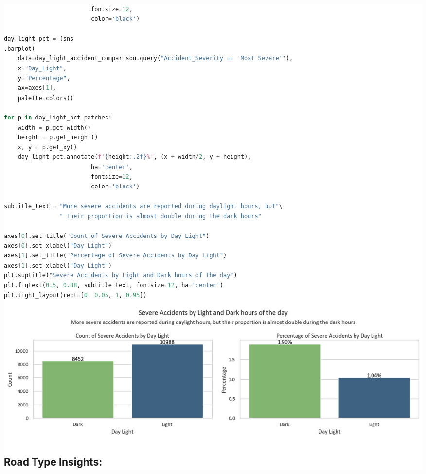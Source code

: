 ```python
                         fontsize=12, 
                         color='black')

day_light_pct = (sns
.barplot(
    data=day_light_accident_comparison.query("Accident_Severity == 'Most Severe'"), 
    x="Day_Light", 
    y="Percentage",
    ax=axes[1],
    palette=colors))

for p in day_light_pct.patches:
    width = p.get_width()
    height = p.get_height()
    x, y = p.get_xy() 
    day_light_pct.annotate(f'{height:.2f}%', (x + width/2, y + height), 
                         ha='center', 
                         fontsize=12, 
                         color='black')

subtitle_text = "More severe accidents are reported during daylight hours, but"\
                " their proportion is almost double during the dark hours"

axes[0].set_title("Count of Severe Accidents by Day Light")
axes[0].set_xlabel("Day Light")
axes[1].set_title("Percentage of Severe Accidents by Day Light")
axes[1].set_xlabel("Day Light")
plt.suptitle("Severe Accidents by Light and Dark hours of the day")
plt.figtext(0.5, 0.88, subtitle_text, fontsize=12, ha='center')
plt.tight_layout(rect=[0, 0.05, 1, 0.95])
```


    
![png](output_16_0.png)
    


## Road Type Insights:
